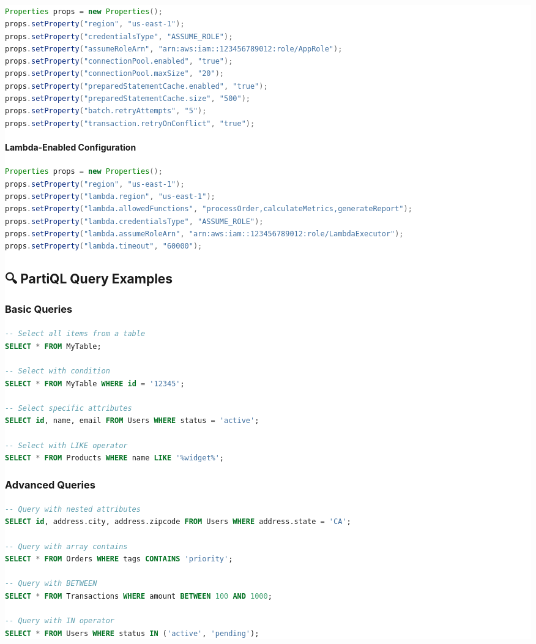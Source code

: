 ```java
Properties props = new Properties();
props.setProperty("region", "us-east-1");
props.setProperty("credentialsType", "ASSUME_ROLE");
props.setProperty("assumeRoleArn", "arn:aws:iam::123456789012:role/AppRole");
props.setProperty("connectionPool.enabled", "true");
props.setProperty("connectionPool.maxSize", "20");
props.setProperty("preparedStatementCache.enabled", "true");
props.setProperty("preparedStatementCache.size", "500");
props.setProperty("batch.retryAttempts", "5");
props.setProperty("transaction.retryOnConflict", "true");
```

#### Lambda-Enabled Configuration

```java
Properties props = new Properties();
props.setProperty("region", "us-east-1");
props.setProperty("lambda.region", "us-east-1");
props.setProperty("lambda.allowedFunctions", "processOrder,calculateMetrics,generateReport");
props.setProperty("lambda.credentialsType", "ASSUME_ROLE");
props.setProperty("lambda.assumeRoleArn", "arn:aws:iam::123456789012:role/LambdaExecutor");
props.setProperty("lambda.timeout", "60000");
```

## 🔍 PartiQL Query Examples

### Basic Queries

```sql
-- Select all items from a table
SELECT * FROM MyTable;

-- Select with condition
SELECT * FROM MyTable WHERE id = '12345';

-- Select specific attributes
SELECT id, name, email FROM Users WHERE status = 'active';

-- Select with LIKE operator
SELECT * FROM Products WHERE name LIKE '%widget%';
```

### Advanced Queries

```sql
-- Query with nested attributes
SELECT id, address.city, address.zipcode FROM Users WHERE address.state = 'CA';

-- Query with array contains
SELECT * FROM Orders WHERE tags CONTAINS 'priority';

-- Query with BETWEEN
SELECT * FROM Transactions WHERE amount BETWEEN 100 AND 1000;

-- Query with IN operator
SELECT * FROM Users WHERE status IN ('active', 'pending');
```
